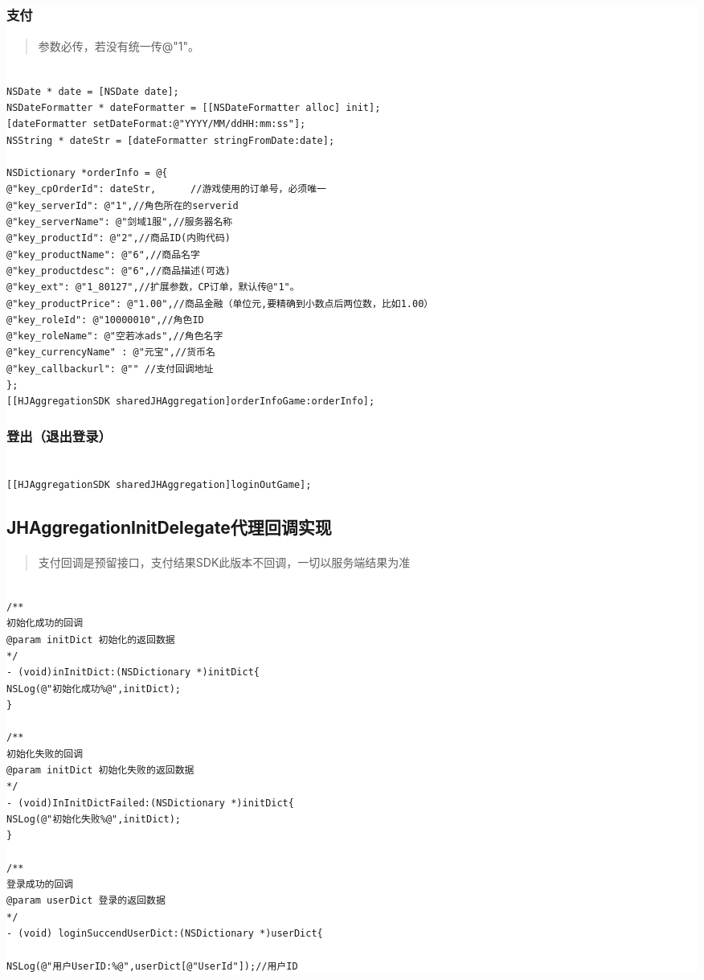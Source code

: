 ### 支付
> 参数必传，若没有统一传@"1"。

```

NSDate * date = [NSDate date];
NSDateFormatter * dateFormatter = [[NSDateFormatter alloc] init];
[dateFormatter setDateFormat:@"YYYY/MM/ddHH:mm:ss"];
NSString * dateStr = [dateFormatter stringFromDate:date];

NSDictionary *orderInfo = @{
@"key_cpOrderId": dateStr,      //游戏使用的订单号，必须唯一
@"key_serverId": @"1",//角色所在的serverid
@"key_serverName": @"剑域1服",//服务器名称
@"key_productId": @"2",//商品ID(内购代码)
@"key_productName": @"6",//商品名字
@"key_productdesc": @"6",//商品描述(可选)
@"key_ext": @"1_80127",//扩展参数，CP订单，默认传@"1"。
@"key_productPrice": @"1.00",//商品金融（单位元,要精确到小数点后两位数，比如1.00）
@"key_roleId": @"10000010",//角色ID
@"key_roleName": @"空若冰ads",//角色名字
@"key_currencyName" : @"元宝",//货币名
@"key_callbackurl": @"" //支付回调地址
};
[[HJAggregationSDK sharedJHAggregation]orderInfoGame:orderInfo];

```

### 登出（退出登录）

```

[[HJAggregationSDK sharedJHAggregation]loginOutGame];

```


## JHAggregationInitDelegate代理回调实现
> 支付回调是预留接口，支付结果SDK此版本不回调，一切以服务端结果为准

```

/**
初始化成功的回调
@param initDict 初始化的返回数据
*/
- (void)inInitDict:(NSDictionary *)initDict{
NSLog(@"初始化成功%@",initDict);
}

/**
初始化失败的回调
@param initDict 初始化失败的返回数据
*/
- (void)InInitDictFailed:(NSDictionary *)initDict{
NSLog(@"初始化失败%@",initDict);
}

/**
登录成功的回调
@param userDict 登录的返回数据
*/
- (void) loginSuccendUserDict:(NSDictionary *)userDict{

NSLog(@"用户UserID:%@",userDict[@"UserId"]);//用户ID
```